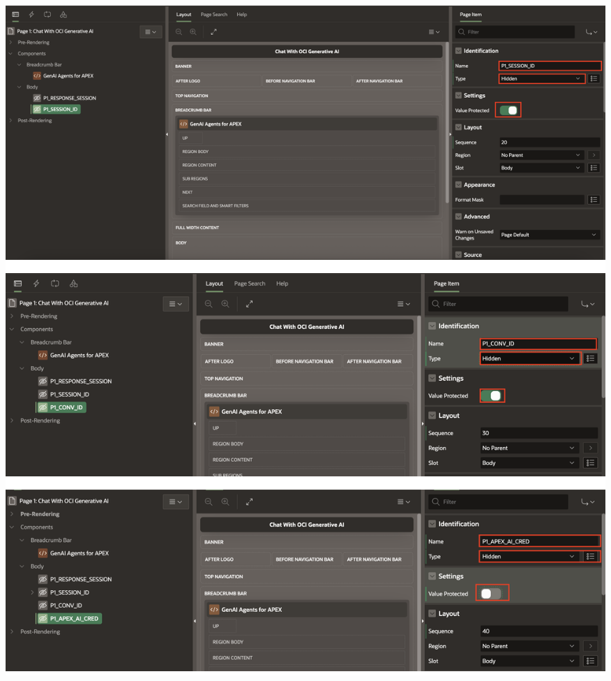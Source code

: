    ![Session ID](images/session-id.png " ")

   ![Conv ID](images/conv-id.png " ")

   ![Create AI Cred](images/create-aicred.png " ")
